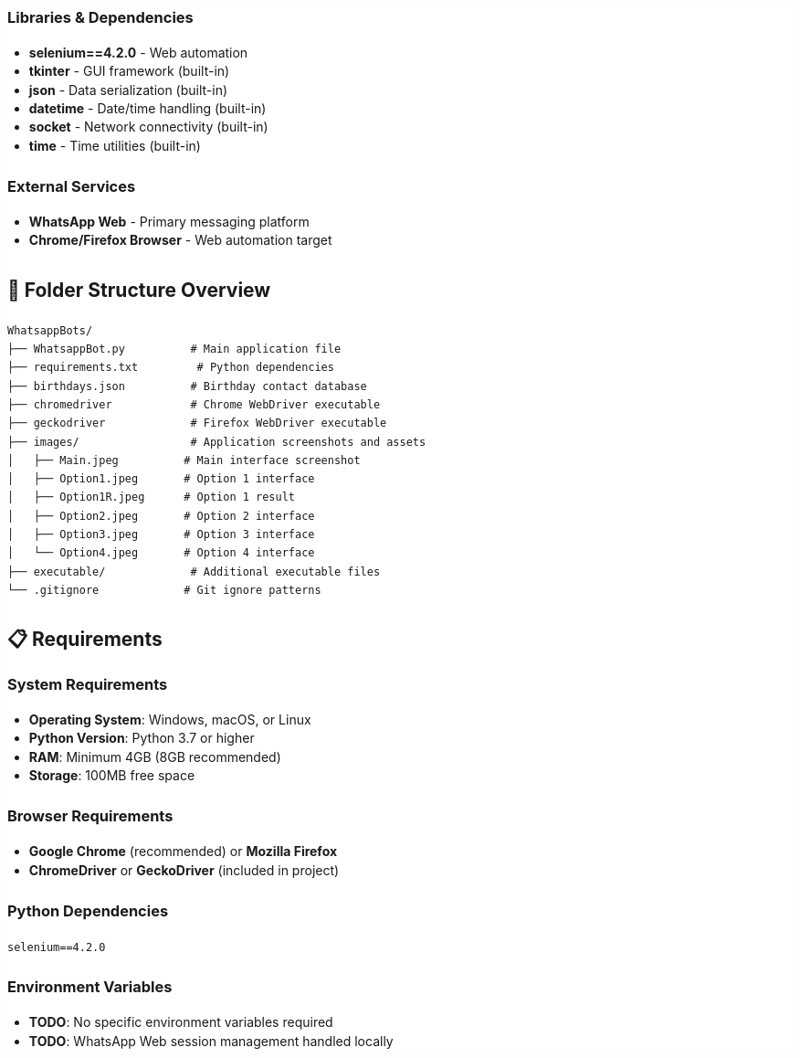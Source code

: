 ### **Libraries & Dependencies**
- **selenium==4.2.0** - Web automation
- **tkinter** - GUI framework (built-in)
- **json** - Data serialization (built-in)
- **datetime** - Date/time handling (built-in)
- **socket** - Network connectivity (built-in)
- **time** - Time utilities (built-in)

### **External Services**
- **WhatsApp Web** - Primary messaging platform
- **Chrome/Firefox Browser** - Web automation target

## 📁 Folder Structure Overview

```
WhatsappBots/
├── WhatsappBot.py          # Main application file
├── requirements.txt         # Python dependencies
├── birthdays.json          # Birthday contact database
├── chromedriver            # Chrome WebDriver executable
├── geckodriver             # Firefox WebDriver executable
├── images/                 # Application screenshots and assets
│   ├── Main.jpeg          # Main interface screenshot
│   ├── Option1.jpeg       # Option 1 interface
│   ├── Option1R.jpeg      # Option 1 result
│   ├── Option2.jpeg       # Option 2 interface
│   ├── Option3.jpeg       # Option 3 interface
│   └── Option4.jpeg       # Option 4 interface
├── executable/             # Additional executable files
└── .gitignore             # Git ignore patterns
```

## 📋 Requirements

### **System Requirements**
- **Operating System**: Windows, macOS, or Linux
- **Python Version**: Python 3.7 or higher
- **RAM**: Minimum 4GB (8GB recommended)
- **Storage**: 100MB free space

### **Browser Requirements**
- **Google Chrome** (recommended) or **Mozilla Firefox**
- **ChromeDriver** or **GeckoDriver** (included in project)

### **Python Dependencies**
```
selenium==4.2.0
```

### **Environment Variables**
- **TODO**: No specific environment variables required
- **TODO**: WhatsApp Web session management handled locally
